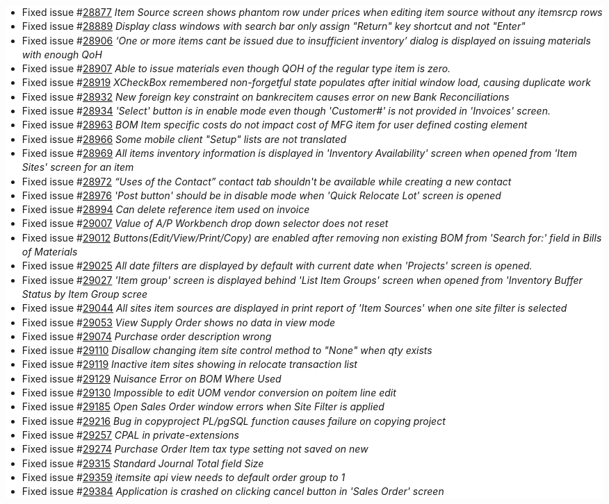 - Fixed issue #[28877](http://www.xtuple.org/xtincident/view/bugs/28877) _Item Source screen shows phantom row under prices when editing item source without any itemsrcp rows_
- Fixed issue #[28889](http://www.xtuple.org/xtincident/view/bugs/28889) _Display class windows with search bar only assign "Return" key shortcut and not "Enter"_
- Fixed issue #[28906](http://www.xtuple.org/xtincident/view/bugs/28906) _‘One or more items cant be issued due to insufficient inventory’ dialog is displayed on issuing materials with enough QoH_
- Fixed issue #[28907](http://www.xtuple.org/xtincident/view/bugs/28907) _Able to issue materials even though QOH of the regular type item is zero._
- Fixed issue #[28919](http://www.xtuple.org/xtincident/view/bugs/28919) _XCheckBox remembered non-forgetful state populates after initial window load, causing duplicate work_
- Fixed issue #[28932](http://www.xtuple.org/xtincident/view/bugs/28932) _New foreign key constraint on bankrecitem causes error on new Bank Reconciliations_
- Fixed issue #[28934](http://www.xtuple.org/xtincident/view/bugs/28934) _'Select' button is in enable mode even though 'Customer#' is not provided in 'Invoices' screen._
- Fixed issue #[28963](http://www.xtuple.org/xtincident/view/bugs/28963) _BOM Item specific costs do not impact cost of MFG item for user defined costing element_
- Fixed issue #[28966](http://www.xtuple.org/xtincident/view/bugs/28966) _Some mobile client "Setup" lists are not translated_
- Fixed issue #[28969](http://www.xtuple.org/xtincident/view/bugs/28969) _All items inventory information is displayed in 'Inventory Availability' screen when opened from 'Item Sites' screen for an item_
- Fixed issue #[28972](http://www.xtuple.org/xtincident/view/bugs/28972) _“Uses of the Contact” contact tab shouldn't be available while creating a new contact_
- Fixed issue #[28976](http://www.xtuple.org/xtincident/view/bugs/28976) _'Post button' should be in disable mode when 'Quick Relocate Lot' screen is opened_
- Fixed issue #[28994](http://www.xtuple.org/xtincident/view/bugs/28994) _Can delete reference item used on invoice_
- Fixed issue #[29007](http://www.xtuple.org/xtincident/view/bugs/29007) _Value of A/P Workbench drop down selector does not reset_
- Fixed issue #[29012](http://www.xtuple.org/xtincident/view/bugs/29012) _Buttons(Edit/View/Print/Copy) are enabled after removing non existing BOM from 'Search for:' field   in Bills of Materials_
- Fixed issue #[29025](http://www.xtuple.org/xtincident/view/bugs/29025) _All date filters are displayed by default with current date when 'Projects' screen is opened._
- Fixed issue #[29027](http://www.xtuple.org/xtincident/view/bugs/29027) _'Item group' screen is displayed behind 'List Item Groups' screen when opened from 'Inventory Buffer Status by Item Group scree_
- Fixed issue #[29044](http://www.xtuple.org/xtincident/view/bugs/29044) _All sites item sources are displayed in print report of 'Item Sources' when one site filter is selected_
- Fixed issue #[29053](http://www.xtuple.org/xtincident/view/bugs/29053) _View Supply Order shows no data in view mode_
- Fixed issue #[29074](http://www.xtuple.org/xtincident/view/bugs/29074) _Purchase order description wrong_
- Fixed issue #[29110](http://www.xtuple.org/xtincident/view/bugs/29110) _Disallow changing item site control method to "None" when qty exists_
- Fixed issue #[29119](http://www.xtuple.org/xtincident/view/bugs/29119) _Inactive item sites showing in relocate transaction list_
- Fixed issue #[29129](http://www.xtuple.org/xtincident/view/bugs/29129) _Nuisance Error on BOM Where Used_
- Fixed issue #[29130](http://www.xtuple.org/xtincident/view/bugs/29130) _Impossible to edit UOM vendor conversion on poitem line edit_
- Fixed issue #[29185](http://www.xtuple.org/xtincident/view/bugs/29185) _Open Sales Order window errors when Site Filter is applied_
- Fixed issue #[29216](http://www.xtuple.org/xtincident/view/bugs/29216) _Bug in copyproject PL/pgSQL function causes failure on copying project_
- Fixed issue #[29257](http://www.xtuple.org/xtincident/view/bugs/29257) _CPAL in private-extensions_
- Fixed issue #[29274](http://www.xtuple.org/xtincident/view/bugs/29274) _Purchase Order Item tax type setting not saved on new_
- Fixed issue #[29315](http://www.xtuple.org/xtincident/view/bugs/29315) _Standard Journal Total field Size_
- Fixed issue #[29359](http://www.xtuple.org/xtincident/view/bugs/29359) _itemsite api view needs to default order group to 1_
- Fixed issue #[29384](http://www.xtuple.org/xtincident/view/bugs/29384) _Application is crashed on clicking cancel button in 'Sales Order' screen_